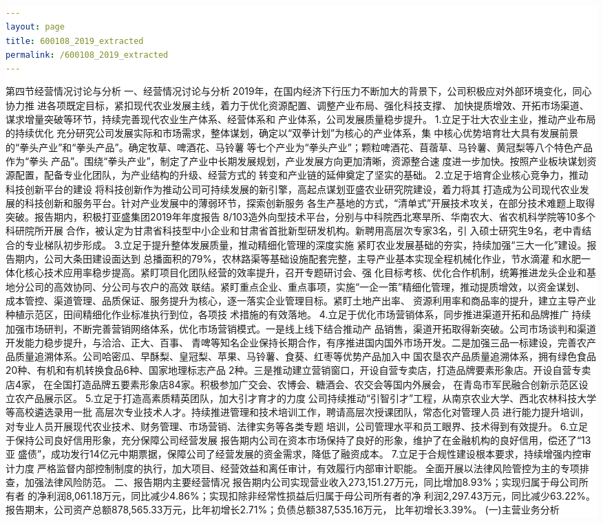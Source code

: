 ```yaml
---
layout: page
title: 600108_2019_extracted
permalink: /600108_2019_extracted
---
```


第四节经营情况讨论与分析
一、经营情况讨论与分析
2019年，在国内经济下行压力不断加大的背景下，公司积极应对外部环境变化，同心协力推
进各项既定目标，紧扣现代农业发展主线，着力于优化资源配置、调整产业布局、强化科技支撑、
加快提质增效、开拓市场渠道、谋求增量突破等环节，持续完善现代农业生产体系、经营体系和
产业体系，公司发展质量稳步提升。
1.立足于壮大农业主业，推动产业布局的持续优化
充分研究公司发展实际和市场需求，整体谋划，确定以“双拳计划”为核心的产业体系，集
中核心优势培育壮大具有发展前景的“拳头产业”和“拳头产品”。确定牧草、啤酒花、马铃薯
等七个产业为“拳头产业”；颗粒啤酒花、苜蓿草、马铃薯、黄冠梨等八个特色产品作为“拳头
产品”。围绕“拳头产业”，制定了产业中长期发展规划，产业发展方向更加清晰，资源整合速
度进一步加快。按照产业板块谋划资源配置，配备专业化团队，为产业结构的升级、经营方式的
转变和产业链的延伸奠定了坚实的基础。
2.立足于培育企业核心竞争力，推动科技创新平台的建设
将科技创新作为推动公司可持续发展的新引擎，高起点谋划亚盛农业研究院建设，着力将其
打造成为公司现代农业发展的科技创新和服务平台。针对产业发展中的薄弱环节，探索创新服务
各生产基地的方式，“清单式”开展技术攻关，在部分技术难题上取得突破。报告期内，积极打亚盛集团2019年年度报告
8/103造外向型技术平台，分别与中科院西北寒旱所、华南农大、省农机科学院等10多个科研院所开展
合作，被认定为甘肃省科技型中小企业和甘肃省首批新型研发机构。新聘用高层次专家3名，引
入硕士研究生9名，老中青结合的专业梯队初步形成。
3.立足于提升整体发展质量，推动精细化管理的深度实施
紧盯农业发展基础的夯实，持续加强“三大一化”建设。报告期内，公司大条田建设面达到
总播面积的79%，农林路渠等基础设施配套完整，主导产业基本实现全程机械化作业，节水滴灌
和水肥一体化核心技术应用率稳步提高。紧盯项目化团队经营的效率提升，召开专题研讨会、强
化目标考核、优化合作机制，统筹推进龙头企业和基地分公司的高效协同、分公司与农户的高效
联结。紧盯重点企业、重点事项，实施“一企一策”精细化管理，推动提质增效，以资金谋划、
成本管控、渠道管理、品质保证、服务提升为核心，逐一落实企业管理目标。紧盯土地产出率、
资源利用率和商品率的提升，建立主导产业种植示范区，田间精细化作业标准执行到位，各项技
术措施的有效落地。
4.立足于优化市场营销体系，同步推进渠道开拓和品牌推广
持续加强市场研判，不断完善营销网络体系，优化市场营销模式。一是线上线下结合推动产
品销售，渠道开拓取得新突破。公司市场谈判和渠道开发能力稳步提升，与洽洽、正大、百事、
青啤等知名企业保持长期合作，有序推进国内国外市场开发。二是加强三品一标建设，完善农产
品质量追溯体系。公司哈密瓜、早酥梨、皇冠梨、苹果、马铃薯、食葵、红枣等优势产品加入中
国农垦农产品质量追溯体系，拥有绿色食品20种、有机和有机转换食品6种、国家地理标志产品
2种。三是推动建立营销窗口，开设自营专卖店，打造品牌要素形象店。开设自营专卖店4家，
在全国打造品牌五要素形象店84家。积极参加广交会、农博会、糖酒会、农交会等国内外展会，
在青岛市军民融合创新示范区设立农产品展示区。
5.立足于打造高素质精英团队，加大引才育才的力度
公司持续推动“引智引才”工程，从南京农业大学、西北农林科技大学等高校遴选录用一批
高层次专业技术人才。持续推进管理和技术培训工作，聘请高层次授课团队，常态化对管理人员
进行能力提升培训，对专业人员开展现代农业技术、财务管理、市场营销、法律实务等各类专题
培训，公司管理水平和员工眼界、技术得到有效提升。
6.立足于保持公司良好信用形象，充分保障公司经营发展
报告期内公司在资本市场保持了良好的形象，维护了在金融机构的良好信用，偿还了“13亚
盛债”，成功发行14亿元中期票据，保障公司了经营发展的资金需求，降低了融资成本。
7.立足于合规性建设根本要求，持续增强内控审计力度
严格监督内部控制制度的执行，加大项目、经营效益和离任审计，有效履行内部审计职能。
全面开展以法律风险管控为主的专项排查，加强法律风险防范。
二、报告期内主要经营情况
报告期内公司实现营业收入273,151.27万元，同比增加8.93%；实现归属于母公司所有者
的净利润8,061.18万元，同比减少4.86%；实现扣除非经常性损益后归属于母公司所有者的净
利润2,297.43万元，同比减少63.22%。
报告期末，公司资产总额878,565.33万元，比年初增长2.71%；负债总额387,535.16万元，
比年初增长3.39%。
(一)主营业务分析
